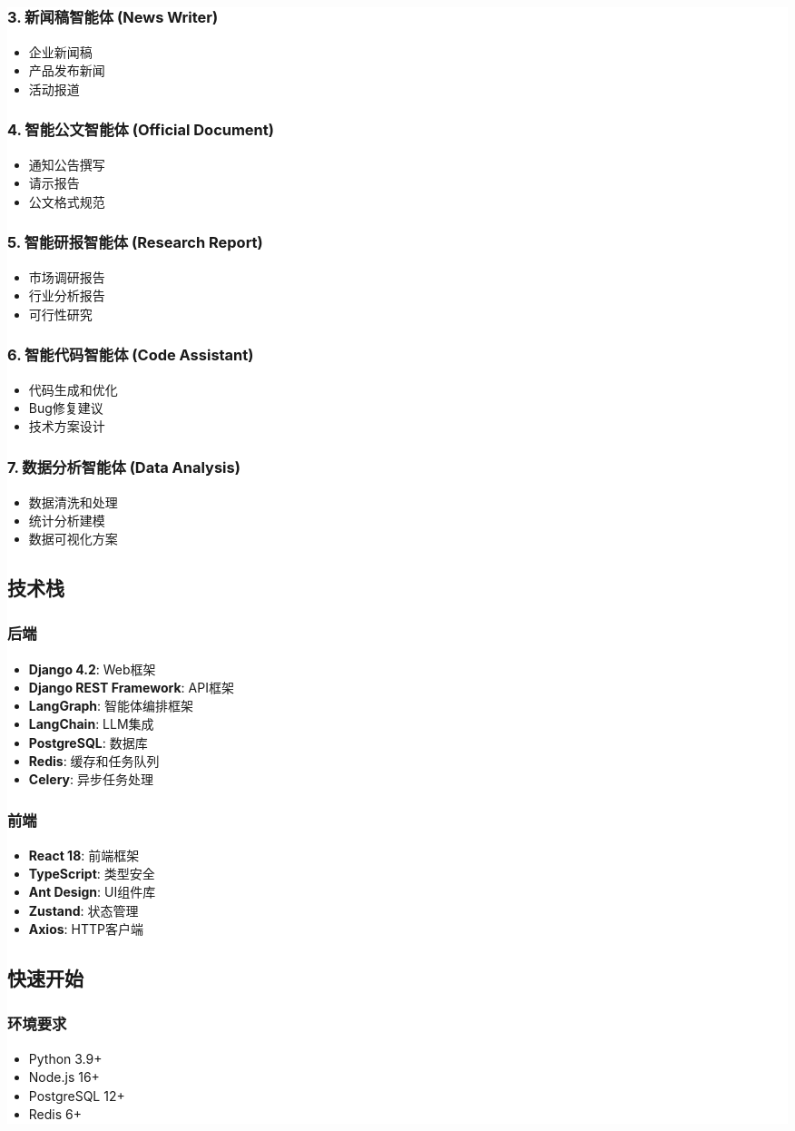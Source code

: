 ### 3. 新闻稿智能体 (News Writer)
- 企业新闻稿
- 产品发布新闻
- 活动报道

### 4. 智能公文智能体 (Official Document)
- 通知公告撰写
- 请示报告
- 公文格式规范

### 5. 智能研报智能体 (Research Report)
- 市场调研报告
- 行业分析报告
- 可行性研究

### 6. 智能代码智能体 (Code Assistant)
- 代码生成和优化
- Bug修复建议
- 技术方案设计

### 7. 数据分析智能体 (Data Analysis)
- 数据清洗和处理
- 统计分析建模
- 数据可视化方案

## 技术栈

### 后端
- **Django 4.2**: Web框架
- **Django REST Framework**: API框架
- **LangGraph**: 智能体编排框架
- **LangChain**: LLM集成
- **PostgreSQL**: 数据库
- **Redis**: 缓存和任务队列
- **Celery**: 异步任务处理

### 前端
- **React 18**: 前端框架
- **TypeScript**: 类型安全
- **Ant Design**: UI组件库
- **Zustand**: 状态管理
- **Axios**: HTTP客户端

## 快速开始

### 环境要求
- Python 3.9+
- Node.js 16+
- PostgreSQL 12+
- Redis 6+

